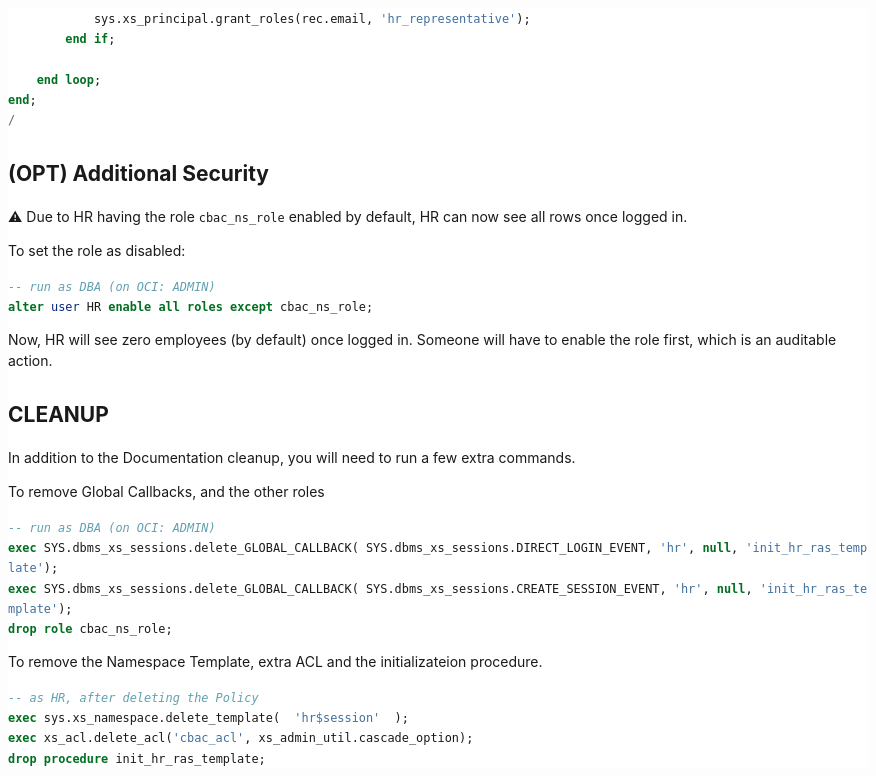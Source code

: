 ```sql
            sys.xs_principal.grant_roles(rec.email, 'hr_representative');
        end if;
    
    end loop;
end;
/
```

## (OPT) Additional Security
⚠️ Due to HR having the role `cbac_ns_role` enabled by default, HR can now see all rows once logged in.

To set the role as disabled:
```sql
-- run as DBA (on OCI: ADMIN)
alter user HR enable all roles except cbac_ns_role;
```

Now, HR will see zero employees (by default) once logged in.  Someone will have to enable the role first, which is an auditable action.

## CLEANUP
In addition to the Documentation cleanup, you will need to run a few extra commands.


To remove Global Callbacks, and the other roles
```sql
-- run as DBA (on OCI: ADMIN)
exec SYS.dbms_xs_sessions.delete_GLOBAL_CALLBACK( SYS.dbms_xs_sessions.DIRECT_LOGIN_EVENT, 'hr', null, 'init_hr_ras_template');
exec SYS.dbms_xs_sessions.delete_GLOBAL_CALLBACK( SYS.dbms_xs_sessions.CREATE_SESSION_EVENT, 'hr', null, 'init_hr_ras_template');
drop role cbac_ns_role;
```

To remove the Namespace Template, extra ACL and the initializateion procedure.
```sql
-- as HR, after deleting the Policy
exec sys.xs_namespace.delete_template(  'hr$session'  );
exec xs_acl.delete_acl('cbac_acl', xs_admin_util.cascade_option);
drop procedure init_hr_ras_template;
```
